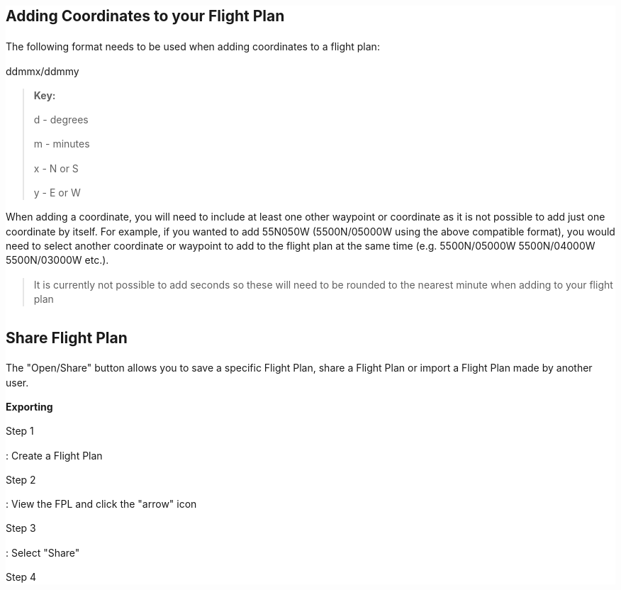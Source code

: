 

## Adding Coordinates to your Flight Plan

The following format needs to be used when adding coordinates to a flight plan:



ddmmx/ddmmy



> **Key:**
>
> d - degrees
>
> m - minutes
>
> x - N or S
>
> y - E or W



When adding a coordinate, you will need to include at least one other waypoint or coordinate as it is not possible to add just one coordinate by itself. For example, if you wanted to add 55N050W (5500N/05000W using the above compatible format), you would need to select another coordinate or waypoint to add to the flight plan at the same time (e.g. 5500N/05000W 5500N/04000W 5500N/03000W etc.).



> It is currently not possible to add seconds so these will need to be rounded to the nearest minute when adding to your flight plan



## Share Flight Plan



The "Open/Share" button allows you to save a specific Flight Plan, share a Flight Plan or import a Flight Plan made by another user. 



**Exporting**

Step 1

: Create a Flight Plan



Step 2

: View the FPL and click the "arrow" icon



Step 3

: Select "Share"



Step 4
